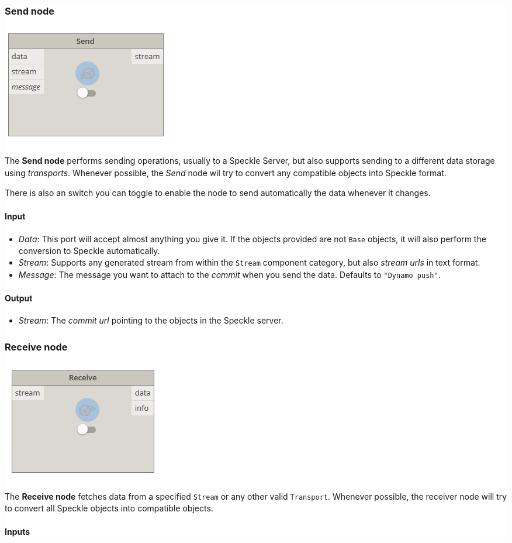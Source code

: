 ### Send node

![Send node](./img-dyn/nodes-send.png)

The **Send node** performs sending operations, usually to a Speckle Server, but also supports sending to a different data storage using _transports_. Whenever possible, the _Send_ node wil try to convert any compatible objects into Speckle format.

There is also an switch you can toggle to enable the node to send automatically the data whenever it changes.

#### Input

- _Data_: This port will accept almost anything you give it. If the objects provided are not `Base` objects, it will also perform the conversion to Speckle automatically.
- _Stream_: Supports any generated stream from within the `Stream` component category, but also _stream urls_ in text format.
- _Message_: The message you want to attach to the _commit_ when you send the data. Defaults to `"Dynamo push"`.

#### Output

- _Stream_: The _commit url_ pointing to the objects in the Speckle server.

### Receive node

![Receive node](./img-dyn/nodes-receive.png)

The **Receive node** fetches data from a specified `Stream` or any other valid `Transport`. Whenever possible, the receiver node will try to convert all Speckle objects into compatible objects.

#### Inputs
